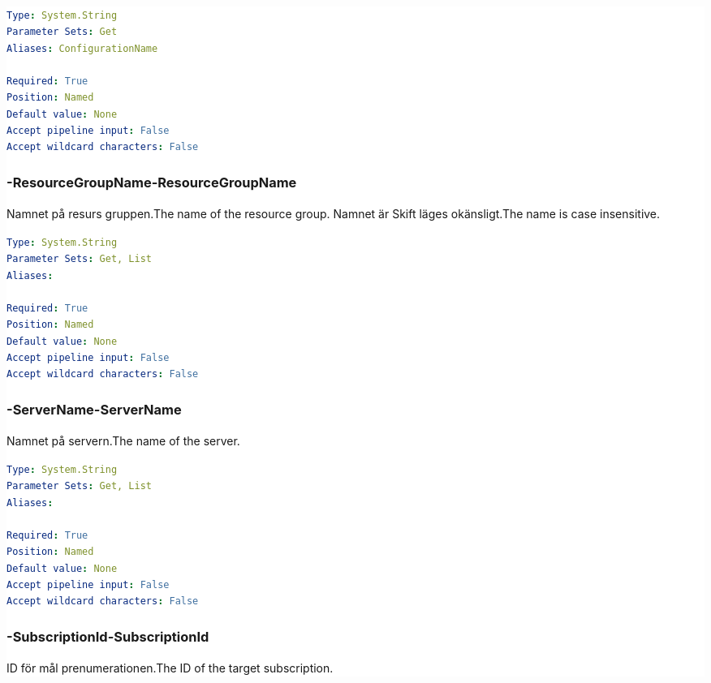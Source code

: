 ```yaml
Type: System.String
Parameter Sets: Get
Aliases: ConfigurationName

Required: True
Position: Named
Default value: None
Accept pipeline input: False
Accept wildcard characters: False
```

### <span data-ttu-id="c984f-122">-ResourceGroupName</span><span class="sxs-lookup"><span data-stu-id="c984f-122">-ResourceGroupName</span></span>
<span data-ttu-id="c984f-123">Namnet på resurs gruppen.</span><span class="sxs-lookup"><span data-stu-id="c984f-123">The name of the resource group.</span></span>
<span data-ttu-id="c984f-124">Namnet är Skift läges okänsligt.</span><span class="sxs-lookup"><span data-stu-id="c984f-124">The name is case insensitive.</span></span>

```yaml
Type: System.String
Parameter Sets: Get, List
Aliases:

Required: True
Position: Named
Default value: None
Accept pipeline input: False
Accept wildcard characters: False
```

### <span data-ttu-id="c984f-125">-ServerName</span><span class="sxs-lookup"><span data-stu-id="c984f-125">-ServerName</span></span>
<span data-ttu-id="c984f-126">Namnet på servern.</span><span class="sxs-lookup"><span data-stu-id="c984f-126">The name of the server.</span></span>

```yaml
Type: System.String
Parameter Sets: Get, List
Aliases:

Required: True
Position: Named
Default value: None
Accept pipeline input: False
Accept wildcard characters: False
```

### <span data-ttu-id="c984f-127">-SubscriptionId</span><span class="sxs-lookup"><span data-stu-id="c984f-127">-SubscriptionId</span></span>
<span data-ttu-id="c984f-128">ID för mål prenumerationen.</span><span class="sxs-lookup"><span data-stu-id="c984f-128">The ID of the target subscription.</span></span>
